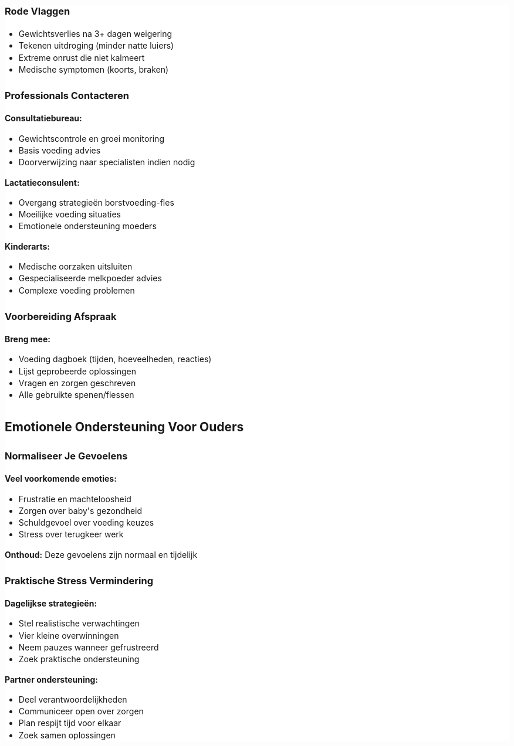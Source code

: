 ### Rode Vlaggen
- Gewichtsverlies na 3+ dagen weigering
- Tekenen uitdroging (minder natte luiers)
- Extreme onrust die niet kalmeert
- Medische symptomen (koorts, braken)

### Professionals Contacteren
**Consultatiebureau:**
- Gewichtscontrole en groei monitoring
- Basis voeding advies
- Doorverwijzing naar specialisten indien nodig

**Lactatieconsulent:**
- Overgang strategieën borstvoeding-fles
- Moeilijke voeding situaties
- Emotionele ondersteuning moeders

**Kinderarts:**
- Medische oorzaken uitsluiten
- Gespecialiseerde melkpoeder advies
- Complexe voeding problemen

### Voorbereiding Afspraak
**Breng mee:**
- Voeding dagboek (tijden, hoeveelheden, reacties)
- Lijst geprobeerde oplossingen
- Vragen en zorgen geschreven
- Alle gebruikte spenen/flessen

## Emotionele Ondersteuning Voor Ouders

### Normaliseer Je Gevoelens
**Veel voorkomende emoties:**
- Frustratie en machteloosheid
- Zorgen over baby's gezondheid
- Schuldgevoel over voeding keuzes
- Stress over terugkeer werk

**Onthoud:** Deze gevoelens zijn normaal en tijdelijk

### Praktische Stress Vermindering
**Dagelijkse strategieën:**
- Stel realistische verwachtingen
- Vier kleine overwinningen
- Neem pauzes wanneer gefrustreerd
- Zoek praktische ondersteuning

**Partner ondersteuning:**
- Deel verantwoordelijkheden
- Communiceer open over zorgen
- Plan respijt tijd voor elkaar
- Zoek samen oplossingen
